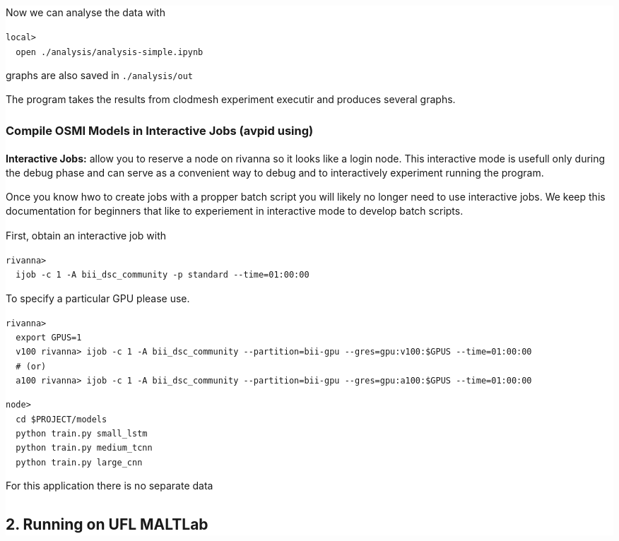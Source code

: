 Now we can analyse the data with 

```
local>
  open ./analysis/analysis-simple.ipynb
```

graphs are also saved in `./analysis/out`

The program takes the results from clodmesh experiment executir and
produces several graphs.





### Compile OSMI Models in Interactive Jobs (avpid using)

**Interactive Jobs:** allow you to reserve a node on rivanna so it
looks like a login node. This interactive mode is usefull only during
the debug phase and can serve as a convenient way to debug and to
interactively experiment running the program.

Once you know hwo to create jobs with a propper batch script you will
likely no longer need to use interactive jobs. We keep this
documentation for beginners that like to experiement in interactive
mode to develop batch scripts.

First, obtain an interactive job with

```
rivanna>
  ijob -c 1 -A bii_dsc_community -p standard --time=01:00:00
```

To specify a particular GPU please use. 

```
rivanna>
  export GPUS=1
  v100 rivanna> ijob -c 1 -A bii_dsc_community --partition=bii-gpu --gres=gpu:v100:$GPUS --time=01:00:00
  # (or)
  a100 rivanna> ijob -c 1 -A bii_dsc_community --partition=bii-gpu --gres=gpu:a100:$GPUS --time=01:00:00
```


```
node>
  cd $PROJECT/models
  python train.py small_lstm
  python train.py medium_tcnn
  python train.py large_cnn
```

For this application there is no separate data


## 2. Running on UFL MALTLab
